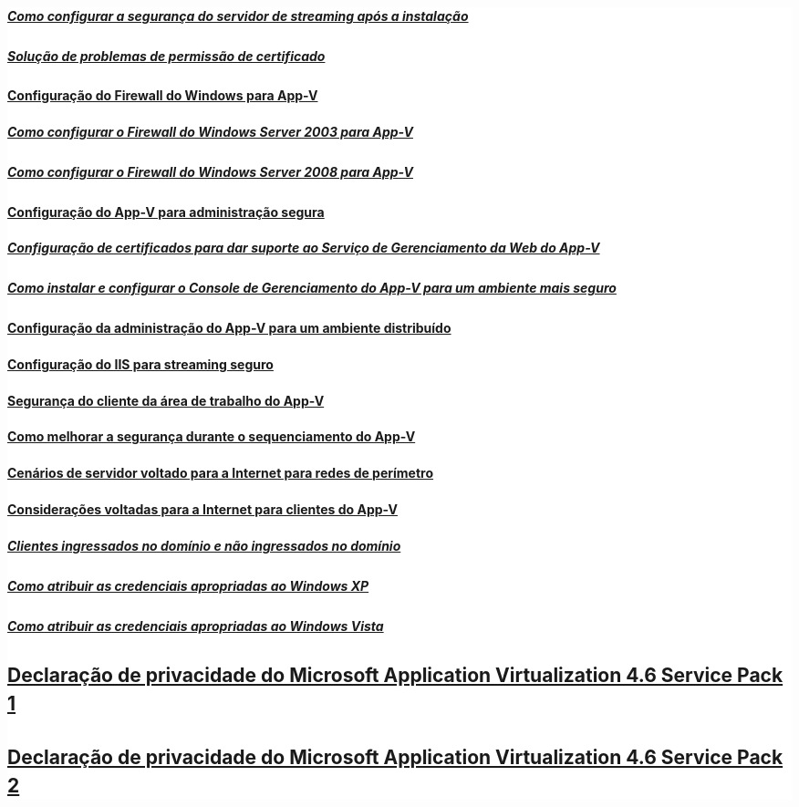 ##### [Como configurar a segurança do servidor de streaming após a instalação](how-to-configure-streaming-server-security-post-installation.md)
##### [Solução de problemas de permissão de certificado](troubleshooting-certificate-permission-issues.md)
#### [Configuração do Firewall do Windows para App-V](configuring-windows-firewall-for-app-v.md)
##### [Como configurar o Firewall do Windows Server 2003 para App-V](how-to-configure-windows-server-2003-firewall-for-app-v.md)
##### [Como configurar o Firewall do Windows Server 2008 para App-V](how-to-configure-windows-server-2008-firewall-for-app-v.md)
#### [Configuração do App-V para administração segura](configuring-app-v-for-secure-administration.md)
##### [Configuração de certificados para dar suporte ao Serviço de Gerenciamento da Web do App-V](configuring-certificates-to-support-the-app-v-web-management-service.md)
##### [Como instalar e configurar o Console de Gerenciamento do App-V para um ambiente mais seguro](how-to-install-and-configure-the-app-v-management-console-for-a-more-secure-environment.md)
#### [Configuração da administração do App-V para um ambiente distribuído](configuring-app-v-administration-for-a-distributed-environment.md)
#### [Configuração do IIS para streaming seguro](configuring-iis-for-secure-streaming.md)
#### [Segurança do cliente da área de trabalho do App-V](app-v-desktop-client-security.md)
#### [Como melhorar a segurança durante o sequenciamento do App-V](improving-security-during-app-v-sequencing.md)
#### [Cenários de servidor voltado para a Internet para redes de perímetro](internet-facing-server-scenarios-for-perimeter-networks.md)
#### [Considerações voltadas para a Internet para clientes do App-V](internet-facing-considerations-for-app-v-clients.md)
##### [Clientes ingressados no domínio e não ingressados no domínio](domain-joined-and-non-domain-joined-clients.md)
##### [Como atribuir as credenciais apropriadas ao Windows XP](how-to-assign--the-proper-credentials-for-windows-xp.md)
##### [Como atribuir as credenciais apropriadas ao Windows Vista](how-to-assign--the-proper-credentials-for-windows-vista.md)
## [Declaração de privacidade do Microsoft Application Virtualization 4.6 Service Pack 1](microsoft-application-virtualization-46-service-pack-1-privacy-statement.md)
## [Declaração de privacidade do Microsoft Application Virtualization 4.6 Service Pack 2](microsoft-application-virtualization-46-service-pack-2-privacy-statement.md)

